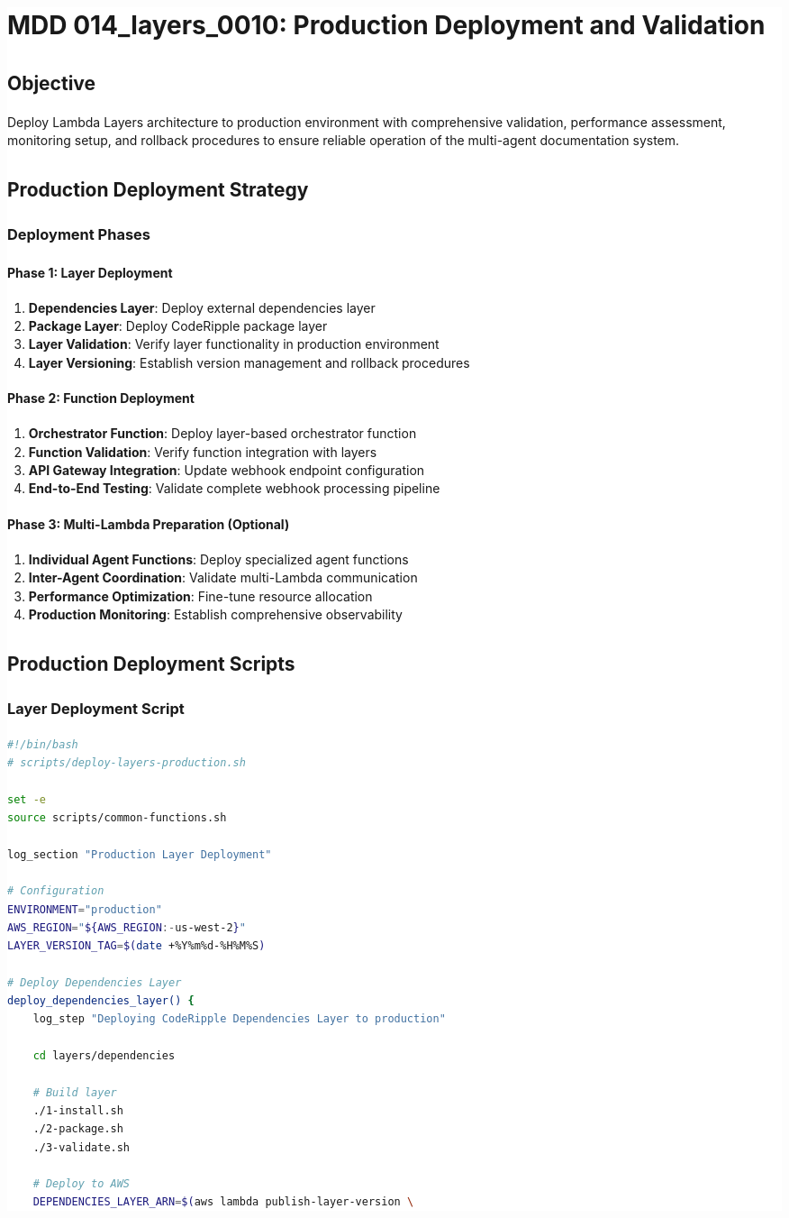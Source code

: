 # MDD 014_layers_0010: Production Deployment and Validation

## Objective

Deploy Lambda Layers architecture to production environment with comprehensive validation, performance assessment, monitoring setup, and rollback procedures to ensure reliable operation of the multi-agent documentation system.

## Production Deployment Strategy

### Deployment Phases

#### Phase 1: Layer Deployment
1. **Dependencies Layer**: Deploy external dependencies layer
2. **Package Layer**: Deploy CodeRipple package layer
3. **Layer Validation**: Verify layer functionality in production environment
4. **Layer Versioning**: Establish version management and rollback procedures

#### Phase 2: Function Deployment
1. **Orchestrator Function**: Deploy layer-based orchestrator function
2. **Function Validation**: Verify function integration with layers
3. **API Gateway Integration**: Update webhook endpoint configuration
4. **End-to-End Testing**: Validate complete webhook processing pipeline

#### Phase 3: Multi-Lambda Preparation (Optional)
1. **Individual Agent Functions**: Deploy specialized agent functions
2. **Inter-Agent Coordination**: Validate multi-Lambda communication
3. **Performance Optimization**: Fine-tune resource allocation
4. **Production Monitoring**: Establish comprehensive observability

## Production Deployment Scripts

### Layer Deployment Script
```bash
#!/bin/bash
# scripts/deploy-layers-production.sh

set -e
source scripts/common-functions.sh

log_section "Production Layer Deployment"

# Configuration
ENVIRONMENT="production"
AWS_REGION="${AWS_REGION:-us-west-2}"
LAYER_VERSION_TAG=$(date +%Y%m%d-%H%M%S)

# Deploy Dependencies Layer
deploy_dependencies_layer() {
    log_step "Deploying CodeRipple Dependencies Layer to production"
    
    cd layers/dependencies
    
    # Build layer
    ./1-install.sh
    ./2-package.sh
    ./3-validate.sh
    
    # Deploy to AWS
    DEPENDENCIES_LAYER_ARN=$(aws lambda publish-layer-version \
```